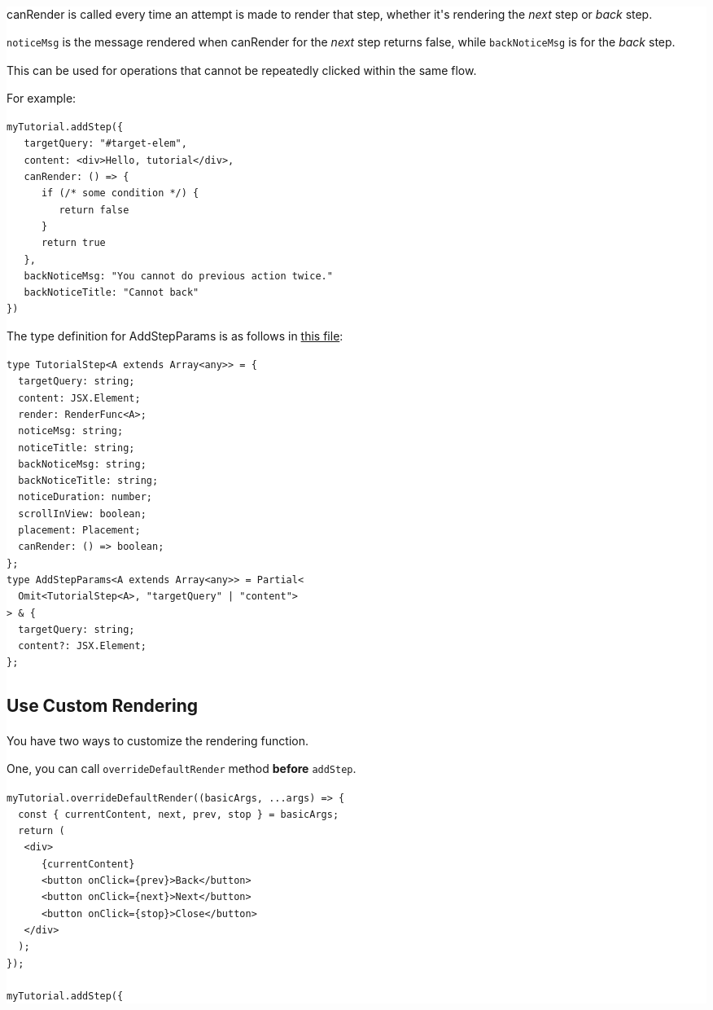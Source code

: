 
canRender is called every time an attempt is made to render that step, whether it's rendering the _next_ step or _back_ step.

`noticeMsg` is the message rendered when canRender for the _next_ step returns false, while `backNoticeMsg` is for the _back_ step.

This can be used for operations that cannot be repeatedly clicked within the same flow.

For example:
```tsx
myTutorial.addStep({
   targetQuery: "#target-elem",
   content: <div>Hello, tutorial</div>,
   canRender: () => {
      if (/* some condition */) {
         return false
      }
      return true
   },
   backNoticeMsg: "You cannot do previous action twice."
   backNoticeTitle: "Cannot back"
})
```

The type definition for AddStepParams is as follows in [this file](/src/tutorial.tsx):
```tsx
type TutorialStep<A extends Array<any>> = {
  targetQuery: string;
  content: JSX.Element;
  render: RenderFunc<A>;
  noticeMsg: string;
  noticeTitle: string;
  backNoticeMsg: string;
  backNoticeTitle: string;
  noticeDuration: number;
  scrollInView: boolean;
  placement: Placement;
  canRender: () => boolean;
};
type AddStepParams<A extends Array<any>> = Partial<
  Omit<TutorialStep<A>, "targetQuery" | "content">
> & {
  targetQuery: string;
  content?: JSX.Element;
};
```

## Use Custom Rendering

You have two ways to customize the rendering function.

One, you can call `overrideDefaultRender` method **before** `addStep`.
```tsx
myTutorial.overrideDefaultRender((basicArgs, ...args) => {
  const { currentContent, next, prev, stop } = basicArgs;
  return (
   <div>
      {currentContent}
      <button onClick={prev}>Back</button>
      <button onClick={next}>Next</button>
      <button onClick={stop}>Close</button>
   </div>
  );
});

myTutorial.addStep({
```